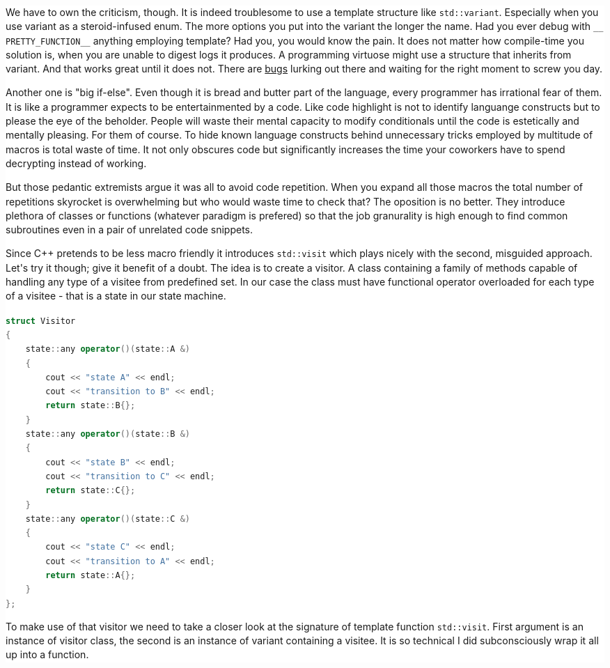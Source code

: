 We have to own the criticism, though. It is indeed troublesome to use a template structure like `std::variant`. Especially when you use variant as a steroid-infused enum. The more options you put into the variant the longer the name. Had you ever debug with `__PRETTY_FUNCTION__` anything employing template? Had you, you would know the pain. It does not matter how compile-time you solution is, when you are unable to digest logs it produces. A programming virtuose might use a structure that inherits from variant. And that works great until it does not. There are [bugs](https://stackoverflow.com/questions/51309467/using-stdvisit-on-a-class-inheriting-from-stdvariant-libstdc-vs-libc) lurking out there and waiting for the right moment to screw you day.

Another one is "big if-else". Even though it is bread and butter part of the language, every programmer has irrational fear of them. It is like a programmer expects to be entertainmented by a code. Like code highlight is not to identify languange constructs but to please the eye of the beholder. People will waste their mental capacity to modify conditionals until the code is estetically and mentally pleasing. For them of course. To hide known language constructs behind unnecessary tricks employed by multitude of macros is total waste of time. It not only obscures code but significantly increases the time your coworkers have to spend decrypting instead of working.

But those pedantic extremists argue it was all to avoid code repetition. When you expand all those macros the total number of repetitions skyrocket is overwhelming but who would waste time to check that? The oposition is no better. They introduce plethora of classes or functions (whatever paradigm is prefered) so that the job granurality is high enough to find common subroutines even in a pair of unrelated code snippets.

Since C++ pretends to be less macro friendly it introduces `std::visit` which plays nicely with the second, misguided approach. Let's try it though; give it benefit of a doubt. The idea is to create a visitor. A class containing a family of methods capable of handling any type of a visitee from predefined set. In our case the class must have functional operator overloaded for each type of a visitee - that is a state in our state machine.

```c++
struct Visitor
{
    state::any operator()(state::A &)
    {
        cout << "state A" << endl;
        cout << "transition to B" << endl;
        return state::B{};
    }
    state::any operator()(state::B &)
    {
        cout << "state B" << endl;
        cout << "transition to C" << endl;
        return state::C{};
    }
    state::any operator()(state::C &)
    {
        cout << "state C" << endl;
        cout << "transition to A" << endl;
        return state::A{};
    }
};
```

To make use of that visitor we need to take a closer look at the signature of template function `std::visit`. First argument is an instance of visitor class, the second is an instance of variant containing a visitee. It is so technical I did subconsciously wrap it all up into a function.

